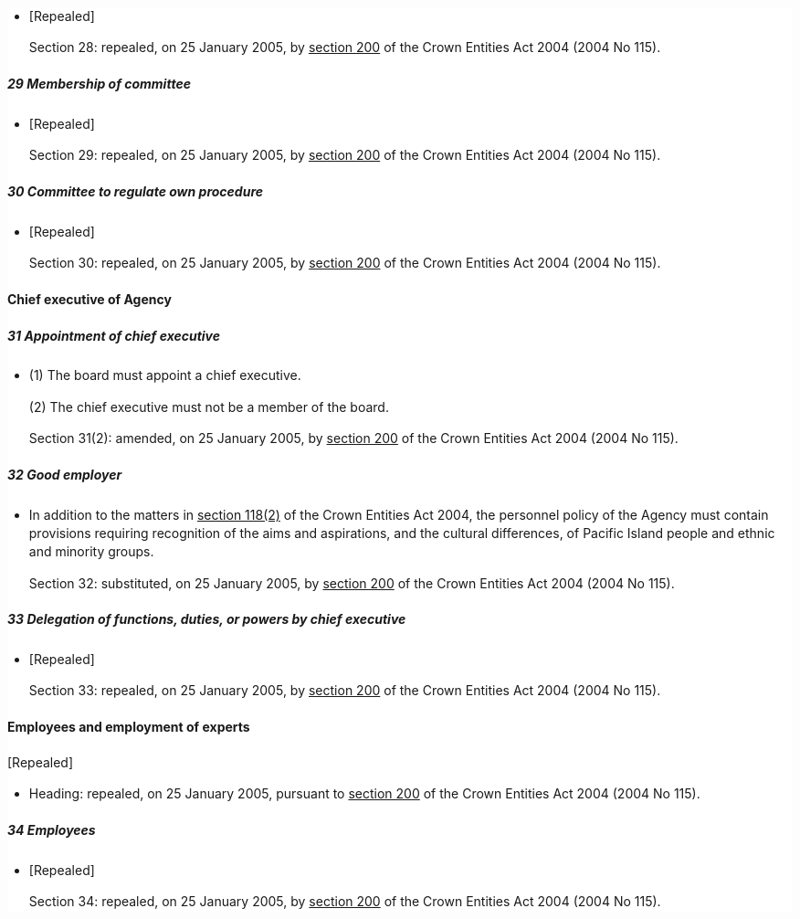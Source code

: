 *   \[Repealed\]
    
    Section 28: repealed, on 25 January 2005, by [section 200][89] of the Crown Entities Act 2004 (2004 No 115).

##### 29 Membership of committee
    
*   \[Repealed\]
    
    Section 29: repealed, on 25 January 2005, by [section 200][89] of the Crown Entities Act 2004 (2004 No 115).

##### 30 Committee to regulate own procedure
    
*   \[Repealed\]
    
    Section 30: repealed, on 25 January 2005, by [section 200][89] of the Crown Entities Act 2004 (2004 No 115).

#### Chief executive of Agency

##### 31 Appointment of chief executive
    
*   (1) The board must appoint a chief executive.
    
    (2) The chief executive must not be a member of the board.
    
    Section 31(2): amended, on 25 January 2005, by [section 200][89] of the Crown Entities Act 2004 (2004 No 115).

##### 32 Good employer
    
*   In addition to the matters in [section 118(2)][96] of the Crown Entities Act 2004, the personnel policy of the Agency must contain provisions requiring recognition of the aims and aspirations, and the cultural differences, of Pacific Island people and ethnic and minority groups.
    
    Section 32: substituted, on 25 January 2005, by [section 200][89] of the Crown Entities Act 2004 (2004 No 115).

##### 33 Delegation of functions, duties, or powers by chief executive
    
*   \[Repealed\]
    
    Section 33: repealed, on 25 January 2005, by [section 200][89] of the Crown Entities Act 2004 (2004 No 115).

#### Employees and employment of experts

\[Repealed\]
    
*   Heading: repealed, on 25 January 2005, pursuant to [section 200][89] of the Crown Entities Act 2004 (2004 No 115).

##### 34 Employees
    
*   \[Repealed\]
    
    Section 34: repealed, on 25 January 2005, by [section 200][89] of the Crown Entities Act 2004 (2004 No 115).


[0]: http://www.legislation.govt.nz/act/public/2002/0038/latest/link.aspx?id=DLM195466
[1]: http://www.legislation.govt.nz/act/public/2002/0038/latest/whole.html#DLM157120
[2]: http://www.legislation.govt.nz/act/public/2002/0038/latest/whole.html#DLM157121
[3]: http://www.legislation.govt.nz/act/public/2002/0038/latest/whole.html#DLM157122
[4]: http://www.legislation.govt.nz/act/public/2002/0038/latest/whole.html#DLM157123
[5]: http://www.legislation.govt.nz/act/public/2002/0038/latest/whole.html#DLM157124
[6]: http://www.legislation.govt.nz/act/public/2002/0038/latest/whole.html#DLM157125
[7]: http://www.legislation.govt.nz/act/public/2002/0038/latest/whole.html#DLM157164
[8]: http://www.legislation.govt.nz/act/public/2002/0038/latest/whole.html#DLM157165
[9]: http://www.legislation.govt.nz/act/public/2002/0038/latest/whole.html#DLM157166
[10]: http://www.legislation.govt.nz/act/public/2002/0038/latest/whole.html#DLM157167
[11]: http://www.legislation.govt.nz/act/public/2002/0038/latest/whole.html#DLM157169
[12]: http://www.legislation.govt.nz/act/public/2002/0038/latest/whole.html#DLM157170
[13]: http://www.legislation.govt.nz/act/public/2002/0038/latest/whole.html#DLM157172
[14]: http://www.legislation.govt.nz/act/public/2002/0038/latest/whole.html#DLM157174
[15]: http://www.legislation.govt.nz/act/public/2002/0038/latest/whole.html#DLM157176
[16]: http://www.legislation.govt.nz/act/public/2002/0038/latest/whole.html#DLM157177
[17]: http://www.legislation.govt.nz/act/public/2002/0038/latest/whole.html#DLM157178
[18]: http://www.legislation.govt.nz/act/public/2002/0038/latest/whole.html#DLM157181
[19]: http://www.legislation.govt.nz/act/public/2002/0038/latest/whole.html#DLM157183
[20]: http://www.legislation.govt.nz/act/public/2002/0038/latest/whole.html#DLM157185
[21]: http://www.legislation.govt.nz/act/public/2002/0038/latest/whole.html#DLM157187
[22]: http://www.legislation.govt.nz/act/public/2002/0038/latest/whole.html#DLM157189
[23]: http://www.legislation.govt.nz/act/public/2002/0038/latest/whole.html#DLM157190
[24]: http://www.legislation.govt.nz/act/public/2002/0038/latest/whole.html#DLM157191
[25]: http://www.legislation.govt.nz/act/public/2002/0038/latest/whole.html#DLM157192
[26]: http://www.legislation.govt.nz/act/public/2002/0038/latest/whole.html#DLM157193
[27]: http://www.legislation.govt.nz/act/public/2002/0038/latest/whole.html#DLM157194
[28]: http://www.legislation.govt.nz/act/public/2002/0038/latest/whole.html#DLM157195
[29]: http://www.legislation.govt.nz/act/public/2002/0038/latest/whole.html#DLM157196
[30]: http://www.legislation.govt.nz/act/public/2002/0038/latest/whole.html#DLM157198
[31]: http://www.legislation.govt.nz/act/public/2002/0038/latest/whole.html#DLM157603
[32]: http://www.legislation.govt.nz/act/public/2002/0038/latest/whole.html#DLM157605
[33]: http://www.legislation.govt.nz/act/public/2002/0038/latest/whole.html#DLM157607
[34]: http://www.legislation.govt.nz/act/public/2002/0038/latest/whole.html#DLM157609
[35]: http://www.legislation.govt.nz/act/public/2002/0038/latest/whole.html#DLM157610
[36]: http://www.legislation.govt.nz/act/public/2002/0038/latest/whole.html#DLM157612
[37]: http://www.legislation.govt.nz/act/public/2002/0038/latest/whole.html#DLM157614
[38]: http://www.legislation.govt.nz/act/public/2002/0038/latest/whole.html#DLM157616
[39]: http://www.legislation.govt.nz/act/public/2002/0038/latest/whole.html#DLM157617
[40]: http://www.legislation.govt.nz/act/public/2002/0038/latest/whole.html#DLM157619
[41]: http://www.legislation.govt.nz/act/public/2002/0038/latest/whole.html#DLM157621
[42]: http://www.legislation.govt.nz/act/public/2002/0038/latest/whole.html#DLM157623
[43]: http://www.legislation.govt.nz/act/public/2002/0038/latest/whole.html#DLM157624
[44]: http://www.legislation.govt.nz/act/public/2002/0038/latest/whole.html#DLM157626
[45]: http://www.legislation.govt.nz/act/public/2002/0038/latest/whole.html#DLM157628
[46]: http://www.legislation.govt.nz/act/public/2002/0038/latest/whole.html#DLM157630
[47]: http://www.legislation.govt.nz/act/public/2002/0038/latest/whole.html#DLM157632
[48]: http://www.legislation.govt.nz/act/public/2002/0038/latest/whole.html#DLM157633
[49]: http://www.legislation.govt.nz/act/public/2002/0038/latest/whole.html#DLM157635
[50]: http://www.legislation.govt.nz/act/public/2002/0038/latest/whole.html#DLM157636
[51]: http://www.legislation.govt.nz/act/public/2002/0038/latest/whole.html#DLM157638
[52]: http://www.legislation.govt.nz/act/public/2002/0038/latest/whole.html#DLM157639
[53]: http://www.legislation.govt.nz/act/public/2002/0038/latest/whole.html#DLM157641
[54]: http://www.legislation.govt.nz/act/public/2002/0038/latest/whole.html#DLM157642
[55]: http://www.legislation.govt.nz/act/public/2002/0038/latest/whole.html#DLM157644
[56]: http://www.legislation.govt.nz/act/public/2002/0038/latest/whole.html#DLM157646
[57]: http://www.legislation.govt.nz/act/public/2002/0038/latest/whole.html#DLM157647
[58]: http://www.legislation.govt.nz/act/public/2002/0038/latest/whole.html#DLM157650
[59]: http://www.legislation.govt.nz/act/public/2002/0038/latest/whole.html#DLM157652
[60]: http://www.legislation.govt.nz/act/public/2002/0038/latest/whole.html#DLM157654
[61]: http://www.legislation.govt.nz/act/public/2002/0038/latest/whole.html#DLM157656
[62]: http://www.legislation.govt.nz/act/public/2002/0038/latest/whole.html#DLM157659
[63]: http://www.legislation.govt.nz/act/public/2002/0038/latest/whole.html#DLM157661
[64]: http://www.legislation.govt.nz/act/public/2002/0038/latest/whole.html#DLM157663
[65]: http://www.legislation.govt.nz/act/public/2002/0038/latest/whole.html#DLM157665
[66]: http://www.legislation.govt.nz/act/public/2002/0038/latest/whole.html#DLM157672
[67]: http://www.legislation.govt.nz/act/public/2002/0038/latest/whole.html#DLM157673
[68]: http://www.legislation.govt.nz/act/public/2002/0038/latest/whole.html#DLM157674
[69]: http://www.legislation.govt.nz/act/public/2002/0038/latest/whole.html#DLM157675
[70]: http://www.legislation.govt.nz/act/public/2002/0038/latest/whole.html#DLM157676
[71]: http://www.legislation.govt.nz/act/public/2002/0038/latest/whole.html#DLM157677
[72]: http://www.legislation.govt.nz/act/public/2002/0038/latest/whole.html#DLM157678
[73]: http://www.legislation.govt.nz/act/public/2002/0038/latest/whole.html#DLM157679
[74]: http://www.legislation.govt.nz/act/public/2002/0038/latest/whole.html#DLM157680
[75]: http://www.legislation.govt.nz/act/public/2002/0038/latest/whole.html#DLM157681
[76]: http://www.legislation.govt.nz/act/public/2002/0038/latest/whole.html#DLM157682
[77]: http://www.legislation.govt.nz/act/public/2002/0038/latest/whole.html#DLM157683
[78]: http://www.legislation.govt.nz/act/public/2002/0038/latest/whole.html#DLM157684
[79]: http://www.legislation.govt.nz/act/public/2002/0038/latest/whole.html#DLM157685
[80]: http://www.legislation.govt.nz/act/public/2002/0038/latest/whole.html#DLM157686
[81]: http://www.legislation.govt.nz/act/public/2002/0038/latest/whole.html#DLM157687
[82]: http://www.legislation.govt.nz/act/public/2002/0038/latest/whole.html#DLM157689
[83]: http://www.legislation.govt.nz/act/public/2002/0038/latest/whole.html#DLM157691
[84]: http://www.legislation.govt.nz/act/public/2002/0038/latest/whole.html#DLM157693
[85]: http://www.legislation.govt.nz/act/public/2002/0038/latest/link.aspx?id=DLM170180
[86]: http://www.legislation.govt.nz/act/public/2002/0038/latest/link.aspx?id=DLM101399
[87]: http://www.legislation.govt.nz/act/public/2002/0038/latest/link.aspx?id=DLM101926
[88]: http://www.legislation.govt.nz/act/public/2002/0038/latest/link.aspx?id=DLM80487
[89]: http://www.legislation.govt.nz/act/public/2002/0038/latest/link.aspx?id=DLM331111
[90]: http://www.legislation.govt.nz/act/public/2002/0038/latest/link.aspx?id=DLM329641
[91]: http://www.legislation.govt.nz/act/public/2002/0038/latest/link.aspx?id=DLM329630
[92]: http://www.legislation.govt.nz/act/public/2002/0038/latest/link.aspx?id=DLM330351
[93]: http://www.legislation.govt.nz/act/public/2002/0038/latest/link.aspx?id=DLM3360714
[94]: http://www.legislation.govt.nz/act/public/2002/0038/latest/link.aspx?id=DLM331147
[95]: http://www.legislation.govt.nz/act/public/2002/0038/latest/link.aspx?id=DLM330308
[96]: http://www.legislation.govt.nz/act/public/2002/0038/latest/link.aspx?id=DLM330368
[97]: http://www.legislation.govt.nz/act/public/2002/0038/latest/link.aspx?id=DLM446395
[98]: http://www.legislation.govt.nz/act/public/2002/0038/latest/link.aspx?id=DLM446842
[99]: http://www.legislation.govt.nz/act/public/2002/0038/latest/link.aspx?id=DLM446000
[100]: http://www.legislation.govt.nz/act/public/2002/0038/latest/link.aspx?id=DLM330565
[101]: http://www.legislation.govt.nz/act/public/2002/0038/latest/link.aspx?id=DLM330568
[102]: http://www.legislation.govt.nz/act/public/2002/0038/latest/link.aspx?id=DLM162706
[103]: http://www.legislation.govt.nz/act/public/2002/0038/latest/link.aspx?id=DLM162472
[104]: http://www.legislation.govt.nz/act/public/2002/0038/latest/link.aspx?id=DLM387126
[105]: http://www.legislation.govt.nz/act/public/2002/0038/latest/link.aspx?id=DLM52294
[106]: http://www.legislation.govt.nz/act/public/2002/0038/latest/link.aspx?id=DLM332934
[107]: http://www.pco.parliament.govt.nz/reprints/
[108]: http://www.legislation.govt.nz/act/public/2002/0038/latest/link.aspx?id=DLM195439
[109]: http://www.pco.parliament.govt.nz/editorial-conventions/
[110]: http://www.legislation.govt.nz/act/public/2002/0038/latest/link.aspx?id=DLM195468
[111]: http://www.legislation.govt.nz/act/public/2002/0038/latest/link.aspx?id=DLM195470
